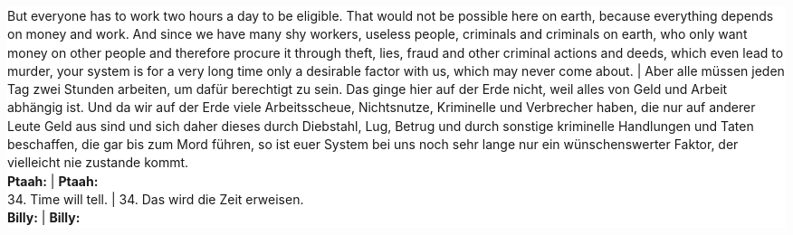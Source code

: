 But everyone has to work two hours a day to be eligible. That would not be possible here on earth, because everything depends on money and work. And since we have many shy workers, useless people, criminals and criminals on earth, who only want money on other people and therefore procure it through theft, lies, fraud and other criminal actions and deeds, which even lead to murder, your system is for a very long time only a desirable factor with us, which may never come about.  | Aber alle müssen jeden Tag zwei Stunden arbeiten, um dafür berechtigt zu sein. Das ginge hier auf der Erde nicht, weil alles von Geld und Arbeit abhängig ist. Und da wir auf der Erde viele Arbeitsscheue, Nichtsnutze, Kriminelle und Verbrecher haben, die nur auf anderer Leute Geld aus sind und sich daher dieses durch Diebstahl, Lug, Betrug und durch sonstige kriminelle Handlungen und Taten beschaffen, die gar bis zum Mord führen, so ist euer System bei uns noch sehr lange nur ein wünschenswerter Faktor, der vielleicht nie zustande kommt.   
**Ptaah:** | **Ptaah:**  
34. Time will tell.  | 34. Das wird die Zeit erweisen.   
**Billy:** | **Billy:**  